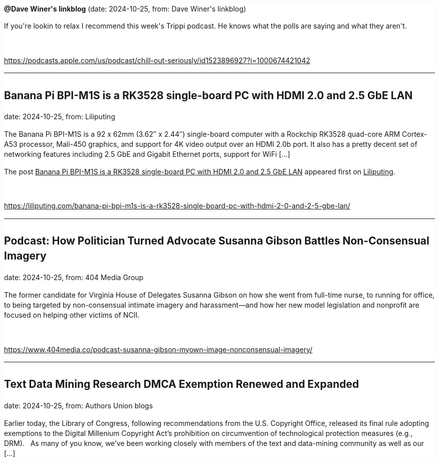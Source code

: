 **@Dave Winer's linkblog** (date: 2024-10-25, from: Dave Winer's linkblog)

If you&#39;re lookin to relax I recommend this week&#39;s Trippi podcast. He knows what the polls are saying and what they aren&#39;t. 

<br> 

<https://podcasts.apple.com/us/podcast/chill-out-seriously/id1523896927?i=1000674421042>

---

## Banana Pi BPI-M1S is a RK3528 single-board PC with HDMI 2.0 and 2.5 GbE LAN

date: 2024-10-25, from: Liliputing

<p>The Banana Pi BPI-M1S is a 92 x 62mm (3.62&#8243; x 2.44&#8243;) single-board computer with a Rockchip RK3528 quad-core ARM Cortex-A53 processor, Mali-450 graphics, and support for 4K video output over an HDMI 2.0b port. It also has a pretty decent set of networking features including 2.5 GbE and Gigabit Ethernet ports, support for WiFi [&#8230;]</p>
<p>The post <a href="https://liliputing.com/banana-pi-bpi-m1s-is-a-rk3528-single-board-pc-with-hdmi-2-0-and-2-5-gbe-lan/">Banana Pi BPI-M1S is a RK3528 single-board PC with HDMI 2.0 and 2.5 GbE LAN</a> appeared first on <a href="https://liliputing.com">Liliputing</a>.</p>
 

<br> 

<https://liliputing.com/banana-pi-bpi-m1s-is-a-rk3528-single-board-pc-with-hdmi-2-0-and-2-5-gbe-lan/>

---

## Podcast: How Politician Turned Advocate Susanna Gibson Battles Non-Consensual Imagery

date: 2024-10-25, from: 404 Media Group

The former candidate for Virginia House of Delegates Susanna Gibson on how she went from full-time nurse, to running for office, to being targeted by non-consensual intimate imagery and harassment—and how her new model legislation and nonprofit are focused on helping other victims of NCII. 

<br> 

<https://www.404media.co/podcast-susanna-gibson-myown-image-nonconsensual-imagery/>

---

## Text Data Mining Research DMCA Exemption Renewed and Expanded

date: 2024-10-25, from: Authors Union blogs

Earlier today, the Library of Congress, following recommendations from the U.S. Copyright Office, released its final rule adopting exemptions to the Digital Millenium Copyright Act’s prohibition on circumvention of technological protection measures (e.g.,  DRM).   As many of you know, we’ve been working closely with members of the text and data-mining community as well as our [&#8230;] 
